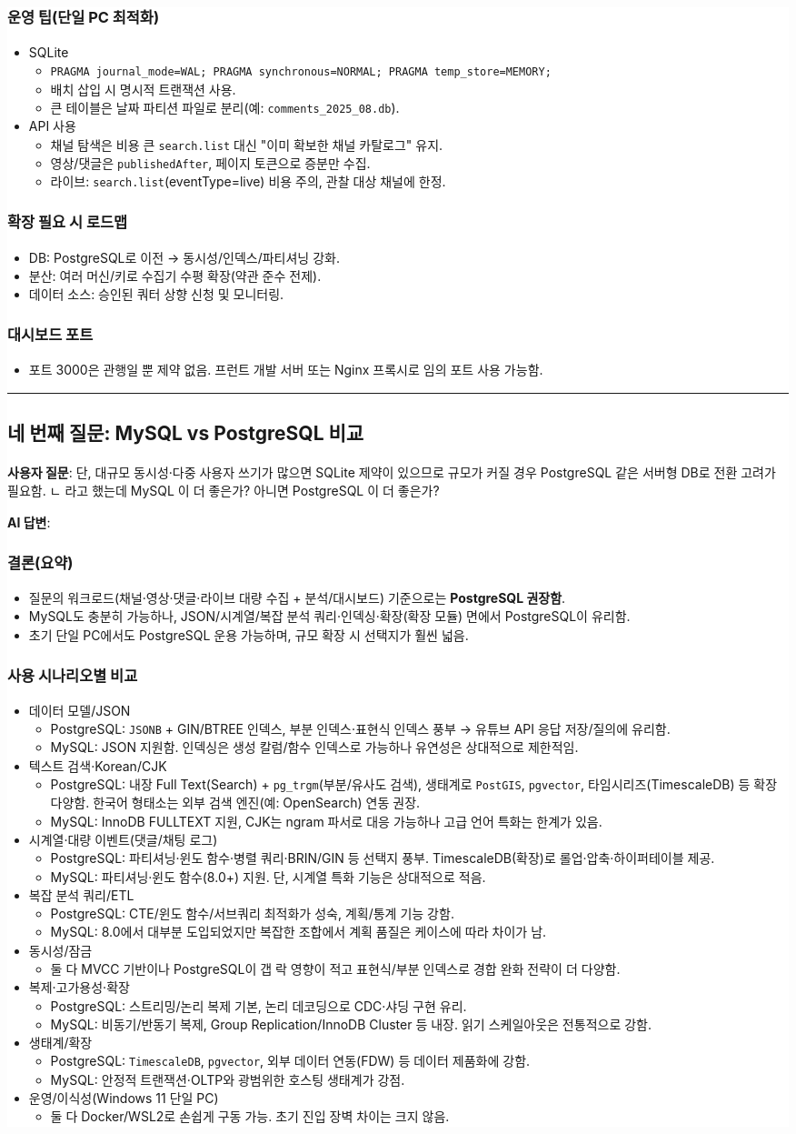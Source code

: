 ### 운영 팁(단일 PC 최적화)
- SQLite
  - `PRAGMA journal_mode=WAL; PRAGMA synchronous=NORMAL; PRAGMA temp_store=MEMORY;`  
  - 배치 삽입 시 명시적 트랜잭션 사용.  
  - 큰 테이블은 날짜 파티션 파일로 분리(예: `comments_2025_08.db`).  
- API 사용
  - 채널 탐색은 비용 큰 `search.list` 대신 "이미 확보한 채널 카탈로그" 유지.  
  - 영상/댓글은 `publishedAfter`, 페이지 토큰으로 증분만 수집.  
  - 라이브: `search.list`(eventType=live) 비용 주의, 관찰 대상 채널에 한정.

### 확장 필요 시 로드맵
- DB: PostgreSQL로 이전 → 동시성/인덱스/파티셔닝 강화.  
- 분산: 여러 머신/키로 수집기 수평 확장(약관 준수 전제).  
- 데이터 소스: 승인된 쿼터 상향 신청 및 모니터링.

### 대시보드 포트
- 포트 3000은 관행일 뿐 제약 없음. 프런트 개발 서버 또는 Nginx 프록시로 임의 포트 사용 가능함.

---

## 네 번째 질문: MySQL vs PostgreSQL 비교

**사용자 질문**: 단, 대규모 동시성·다중 사용자 쓰기가 많으면 SQLite 제약이 있으므로 규모가 커질 경우 PostgreSQL 같은 서버형 DB로 전환 고려가 필요함.
ㄴ 라고 했는데 MySQL 이 더 좋은가? 아니면 PostgreSQL 이 더 좋은가?

**AI 답변**:

### 결론(요약)
- 질문의 워크로드(채널·영상·댓글·라이브 대량 수집 + 분석/대시보드) 기준으로는 **PostgreSQL 권장함**.  
- MySQL도 충분히 가능하나, JSON/시계열/복잡 분석 쿼리·인덱싱·확장(확장 모듈) 면에서 PostgreSQL이 유리함.  
- 초기 단일 PC에서도 PostgreSQL 운용 가능하며, 규모 확장 시 선택지가 훨씬 넓음.

### 사용 시나리오별 비교
- 데이터 모델/JSON
  - PostgreSQL: `JSONB` + GIN/BTREE 인덱스, 부분 인덱스·표현식 인덱스 풍부 → 유튜브 API 응답 저장/질의에 유리함.
  - MySQL: JSON 지원함. 인덱싱은 생성 칼럼/함수 인덱스로 가능하나 유연성은 상대적으로 제한적임.
- 텍스트 검색·Korean/CJK
  - PostgreSQL: 내장 Full Text(Search) + `pg_trgm`(부분/유사도 검색), 생태계로 `PostGIS`, `pgvector`, 타임시리즈(TimescaleDB) 등 확장 다양함. 한국어 형태소는 외부 검색 엔진(예: OpenSearch) 연동 권장.
  - MySQL: InnoDB FULLTEXT 지원, CJK는 ngram 파서로 대응 가능하나 고급 언어 특화는 한계가 있음.
- 시계열·대량 이벤트(댓글/채팅 로그)
  - PostgreSQL: 파티셔닝·윈도 함수·병렬 쿼리·BRIN/GIN 등 선택지 풍부. TimescaleDB(확장)로 롤업·압축·하이퍼테이블 제공.
  - MySQL: 파티셔닝·윈도 함수(8.0+) 지원. 단, 시계열 특화 기능은 상대적으로 적음.
- 복잡 분석 쿼리/ETL
  - PostgreSQL: CTE/윈도 함수/서브쿼리 최적화가 성숙, 계획/통계 기능 강함.
  - MySQL: 8.0에서 대부분 도입되었지만 복잡한 조합에서 계획 품질은 케이스에 따라 차이가 남.
- 동시성/잠금
  - 둘 다 MVCC 기반이나 PostgreSQL이 갭 락 영향이 적고 표현식/부분 인덱스로 경합 완화 전략이 더 다양함.
- 복제·고가용성·확장
  - PostgreSQL: 스트리밍/논리 복제 기본, 논리 데코딩으로 CDC·샤딩 구현 유리.
  - MySQL: 비동기/반동기 복제, Group Replication/InnoDB Cluster 등 내장. 읽기 스케일아웃은 전통적으로 강함.
- 생태계/확장
  - PostgreSQL: `TimescaleDB`, `pgvector`, 외부 데이터 연동(FDW) 등 데이터 제품화에 강함.
  - MySQL: 안정적 트랜잭션·OLTP와 광범위한 호스팅 생태계가 강점.
- 운영/이식성(Windows 11 단일 PC)
  - 둘 다 Docker/WSL2로 손쉽게 구동 가능. 초기 진입 장벽 차이는 크지 않음.
